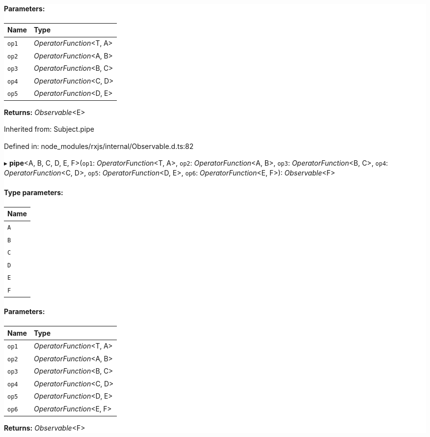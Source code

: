 #### Parameters:

| Name | Type |
| :------ | :------ |
| `op1` | *OperatorFunction*<T, A\> |
| `op2` | *OperatorFunction*<A, B\> |
| `op3` | *OperatorFunction*<B, C\> |
| `op4` | *OperatorFunction*<C, D\> |
| `op5` | *OperatorFunction*<D, E\> |

**Returns:** *Observable*<E\>

Inherited from: Subject.pipe

Defined in: node_modules/rxjs/internal/Observable.d.ts:82

▸ **pipe**<A, B, C, D, E, F\>(`op1`: *OperatorFunction*<T, A\>, `op2`: *OperatorFunction*<A, B\>, `op3`: *OperatorFunction*<B, C\>, `op4`: *OperatorFunction*<C, D\>, `op5`: *OperatorFunction*<D, E\>, `op6`: *OperatorFunction*<E, F\>): *Observable*<F\>

#### Type parameters:

| Name |
| :------ |
| `A` |
| `B` |
| `C` |
| `D` |
| `E` |
| `F` |

#### Parameters:

| Name | Type |
| :------ | :------ |
| `op1` | *OperatorFunction*<T, A\> |
| `op2` | *OperatorFunction*<A, B\> |
| `op3` | *OperatorFunction*<B, C\> |
| `op4` | *OperatorFunction*<C, D\> |
| `op5` | *OperatorFunction*<D, E\> |
| `op6` | *OperatorFunction*<E, F\> |

**Returns:** *Observable*<F\>
